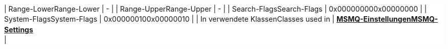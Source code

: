 | <span data-ttu-id="941cf-259">Range-Lower</span><span class="sxs-lookup"><span data-stu-id="941cf-259">Range-Lower</span></span>            | \-                                                 |
| <span data-ttu-id="941cf-260">Range-Upper</span><span class="sxs-lookup"><span data-stu-id="941cf-260">Range-Upper</span></span>            | \-                                                 |
| <span data-ttu-id="941cf-261">Search-Flags</span><span class="sxs-lookup"><span data-stu-id="941cf-261">Search-Flags</span></span>           | <span data-ttu-id="941cf-262">0x00000000</span><span class="sxs-lookup"><span data-stu-id="941cf-262">0x00000000</span></span>                                         |
| <span data-ttu-id="941cf-263">System-Flags</span><span class="sxs-lookup"><span data-stu-id="941cf-263">System-Flags</span></span>           | <span data-ttu-id="941cf-264">0x00000010</span><span class="sxs-lookup"><span data-stu-id="941cf-264">0x00000010</span></span>                                         |
| <span data-ttu-id="941cf-265">In verwendete Klassen</span><span class="sxs-lookup"><span data-stu-id="941cf-265">Classes used in</span></span>        | [<span data-ttu-id="941cf-266">**MSMQ-Einstellungen**</span><span class="sxs-lookup"><span data-stu-id="941cf-266">**MSMQ-Settings**</span></span>](c-msmqsettings.md)<br/> |



 

 






